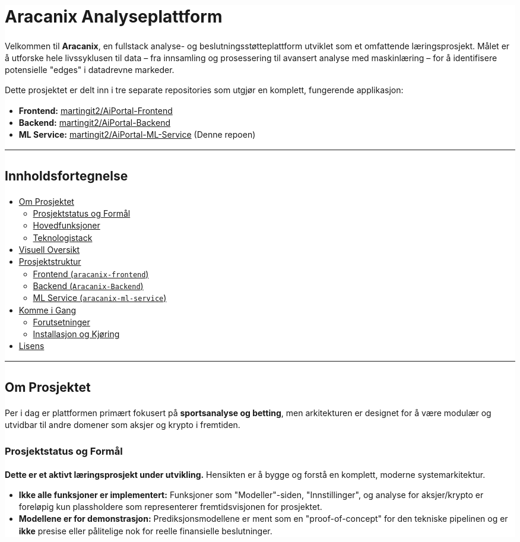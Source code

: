 # Aracanix Analyseplattform



Velkommen til **Aracanix**, en fullstack analyse- og beslutningsstøtteplattform utviklet som et omfattende læringsprosjekt. Målet er å utforske hele livssyklusen til data – fra innsamling og prosessering til avansert analyse med maskinlæring – for å identifisere potensielle "edges" i datadrevne markeder.

Dette prosjektet er delt inn i tre separate repositories som utgjør en komplett, fungerende applikasjon:

*   **Frontend:** [martingit2/AiPortal-Frontend](https://github.com/martingit2/AiPortal-Frontend) 
*   **Backend:** [martingit2/AiPortal-Backend](https://github.com/martingit2/AiPortal-Backend) 
*   **ML Service:** [martingit2/AiPortal-ML-Service](https://github.com/martingit2/AiPortal-ML-Service) (Denne repoen)

---

## Innholdsfortegnelse

- [Om Prosjektet](#om-prosjektet)
    - [Prosjektstatus og Formål](#prosjektstatus-og-formål)
    - [Hovedfunksjoner](#hovedfunksjoner)
    - [Teknologistack](#teknologistack)
- [Visuell Oversikt](#visuell-oversikt)
- [Prosjektstruktur](#prosjektstruktur)
    - [Frontend (`aracanix-frontend`)](#frontend-aracanix-frontend-1)
    - [Backend (`Aracanix-Backend`)](#backend-aracanix-backend-1)
    - [ML Service (`aracanix-ml-service`)](#ml-service-aracanix-ml-service-1)
- [Komme i Gang](#komme-i-gang)
    - [Forutsetninger](#forutsetninger)
    - [Installasjon og Kjøring](#installasjon-og-kjøring)
- [Lisens](#lisens)

---

## Om Prosjektet

Per i dag er plattformen primært fokusert på **sportsanalyse og betting**, men arkitekturen er designet for å være modulær og utvidbar til andre domener som aksjer og krypto i fremtiden.

### Prosjektstatus og Formål

**Dette er et aktivt læringsprosjekt under utvikling.** Hensikten er å bygge og forstå en komplett, moderne systemarkitektur.

*   **Ikke alle funksjoner er implementert:** Funksjoner som "Modeller"-siden, "Innstillinger", og analyse for aksjer/krypto er foreløpig kun plassholdere som representerer fremtidsvisjonen for prosjektet.
*   **Modellene er for demonstrasjon:** Prediksjonsmodellene er ment som en "proof-of-concept" for den tekniske pipelinen og er **ikke** presise eller pålitelige nok for reelle finansielle beslutninger.
